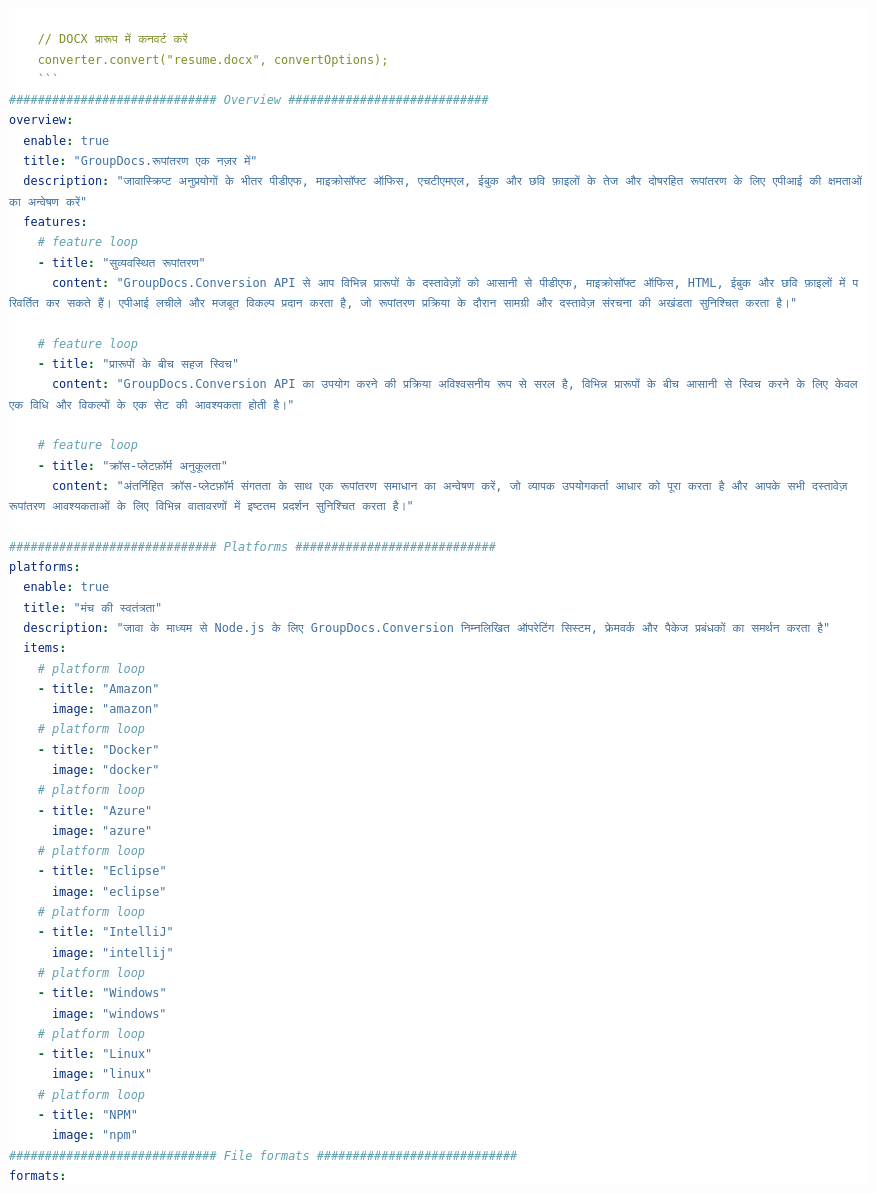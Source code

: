 ```yaml
    
    // DOCX प्रारूप में कनवर्ट करें
    converter.convert("resume.docx", convertOptions);
    ```
############################# Overview ############################
overview:
  enable: true
  title: "GroupDocs.रूपांतरण एक नज़र में"
  description: "जावास्क्रिप्ट अनुप्रयोगों के भीतर पीडीएफ, माइक्रोसॉफ्ट ऑफिस, एचटीएमएल, ईबुक और छवि फ़ाइलों के तेज और दोषरहित रूपांतरण के लिए एपीआई की क्षमताओं का अन्वेषण करें"
  features:
    # feature loop
    - title: "सुव्यवस्थित रूपांतरण"
      content: "GroupDocs.Conversion API से आप विभिन्न प्रारूपों के दस्तावेज़ों को आसानी से पीडीएफ, माइक्रोसॉफ्ट ऑफिस, HTML, ईबुक और छवि फ़ाइलों में परिवर्तित कर सकते हैं। एपीआई लचीले और मजबूत विकल्प प्रदान करता है, जो रूपांतरण प्रक्रिया के दौरान सामग्री और दस्तावेज़ संरचना की अखंडता सुनिश्चित करता है।"

    # feature loop
    - title: "प्रारूपों के बीच सहज स्विच"
      content: "GroupDocs.Conversion API का उपयोग करने की प्रक्रिया अविश्वसनीय रूप से सरल है, विभिन्न प्रारूपों के बीच आसानी से स्विच करने के लिए केवल एक विधि और विकल्पों के एक सेट की आवश्यकता होती है।"

    # feature loop
    - title: "क्रॉस-प्लेटफ़ॉर्म अनुकूलता"
      content: "अंतर्निहित क्रॉस-प्लेटफ़ॉर्म संगतता के साथ एक रूपांतरण समाधान का अन्वेषण करें, जो व्यापक उपयोगकर्ता आधार को पूरा करता है और आपके सभी दस्तावेज़ रूपांतरण आवश्यकताओं के लिए विभिन्न वातावरणों में इष्टतम प्रदर्शन सुनिश्चित करता है।"

############################# Platforms ############################
platforms:
  enable: true
  title: "मंच की स्वतंत्रता"
  description: "जावा के माध्यम से Node.js के लिए GroupDocs.Conversion निम्नलिखित ऑपरेटिंग सिस्टम, फ्रेमवर्क और पैकेज प्रबंधकों का समर्थन करता है"
  items:
    # platform loop
    - title: "Amazon"
      image: "amazon"
    # platform loop
    - title: "Docker"
      image: "docker"
    # platform loop
    - title: "Azure"
      image: "azure"
    # platform loop
    - title: "Eclipse"
      image: "eclipse"
    # platform loop
    - title: "IntelliJ"
      image: "intellij"
    # platform loop
    - title: "Windows"
      image: "windows"
    # platform loop
    - title: "Linux"
      image: "linux"
    # platform loop
    - title: "NPM"
      image: "npm"
############################# File formats ############################
formats:
```